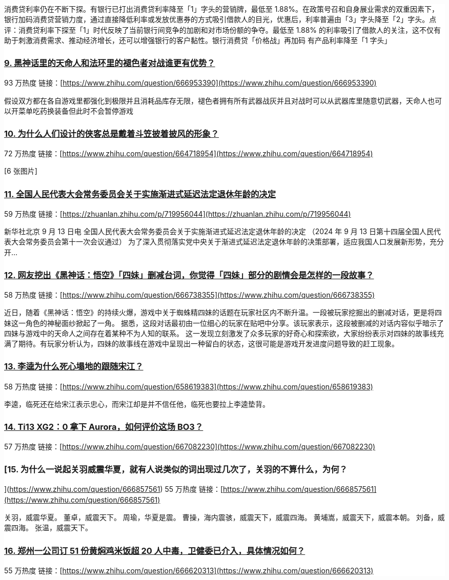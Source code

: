 消费贷利率仍在不断下探。有银行已打出消费贷利率降至「1」字头的营销牌，最低至 1.88%。在政策号召和自身展业需求的双重因素下，银行加码消费贷营销力度，通过直接降低利率或发放优惠券的方式吸引借款人的目光，优惠后，利率普遍由「3」字头降至「2」字头。点评：消费贷利率下探至「1」时代反映了当前银行间竞争的加剧和对市场份额的争夺。最低至 1.88% 的利率吸引了借款人的关注，这不仅有助于刺激消费需求、推动经济增长，还可以增强银行的客户黏性。银行消费贷「价格战」再加码 有产品利率降至「1 字头」

### [9. 黑神话里的天命人和法环里的褪色者对战谁更有优势？](https://www.zhihu.com/question/666953390)
93 万热度 链接：[https://www.zhihu.com/question/666953390](https://www.zhihu.com/question/666953390)

假设双方都在各自游戏里都强化到极限并且消耗品库存无限，褪色者拥有所有武器战灰并且对战时可以从武器库里随意切武器，天命人也可以开菜单吃药换装备但此时不会暂停游戏

### [10. 为什么人们设计的侠客总是戴着斗笠披着披风的形象？](https://www.zhihu.com/question/664718954)
72 万热度 链接：[https://www.zhihu.com/question/664718954](https://www.zhihu.com/question/664718954)

[6 张图片]

### [11. 全国人民代表大会常务委员会关于实施渐进式延迟法定退休年龄的决定](https://zhuanlan.zhihu.com/p/719956044)
59 万热度 链接：[https://zhuanlan.zhihu.com/p/719956044](https://zhuanlan.zhihu.com/p/719956044)

新华社北京 9 月 13 日电 全国人民代表大会常务委员会关于实施渐进式延迟法定退休年龄的决定 （2024 年 9 月 13 日第十四届全国人民代表大会常务委员会第十一次会议通过） 为了深入贯彻落实党中央关于渐进式延迟法定退休年龄的决策部署，适应我国人口发展新形势，充分开…

### [12. 网友挖出《黑神话：悟空》「四妹」删减台词，你觉得「四妹」部分的剧情会是怎样的一段故事？](https://www.zhihu.com/question/666738355)
58 万热度 链接：[https://www.zhihu.com/question/666738355](https://www.zhihu.com/question/666738355)

近日，随着《黑神话：悟空》的持续火爆，游戏中关于蜘蛛精四妹的话题在玩家社区内不断升温。一段被玩家挖掘出的删减对话，更是将四妹这一角色的神秘面纱掀起了一角。 据悉，这段对话最初由一位细心的玩家在贴吧中分享。该玩家表示，这段被删减的对话内容似乎暗示了四妹与游戏中的天命人之间存在着某种不为人知的联系。 这一发现立刻激发了众多玩家的好奇心和探索欲，大家纷纷表示对四妹的故事线充满了期待。有玩家分析认为，四妹的故事线在游戏中呈现出一种留白的状态，这很可能是游戏开发进度问题导致的赶工现象。

### [13. 李逵为什么死心塌地的跟随宋江？](https://www.zhihu.com/question/658619383)
58 万热度 链接：[https://www.zhihu.com/question/658619383](https://www.zhihu.com/question/658619383)

李逵，临死还在给宋江表示忠心，而宋江却是并不信任他，临死也要拉上李逵垫背。

### [14. Ti13 XG2：0 拿下 Aurora，如何评价这场 BO3？](https://www.zhihu.com/question/667082230)
57 万热度 链接：[https://www.zhihu.com/question/667082230](https://www.zhihu.com/question/667082230)



### [15. 为什么一说起关羽威震华夏，就有人说类似的词出现过几次了，关羽的不算什么，为何？
](https://www.zhihu.com/question/666857561)
55 万热度 链接：[https://www.zhihu.com/question/666857561](https://www.zhihu.com/question/666857561)

关羽，威震华夏。 董卓，威震天下。 周瑜，华夏是震。 曹操，海内震骇，威震天下，威震四海。 黄埔嵩，威震天下，威震本朝。 刘备，威震四海。 张温，威震天下。

### [16. 郑州一公司订 51 份黄焖鸡米饭超 20 人中毒，卫健委已介入，具体情况如何？](https://www.zhihu.com/question/666620313)
55 万热度 链接：[https://www.zhihu.com/question/666620313](https://www.zhihu.com/question/666620313)
